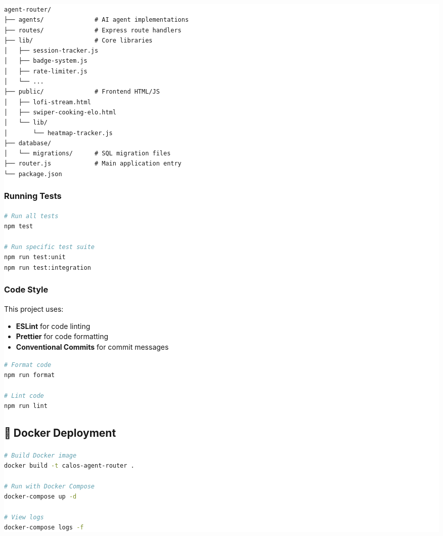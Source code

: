 ```
agent-router/
├── agents/              # AI agent implementations
├── routes/              # Express route handlers
├── lib/                 # Core libraries
│   ├── session-tracker.js
│   ├── badge-system.js
│   ├── rate-limiter.js
│   └── ...
├── public/              # Frontend HTML/JS
│   ├── lofi-stream.html
│   ├── swiper-cooking-elo.html
│   └── lib/
│       └── heatmap-tracker.js
├── database/
│   └── migrations/      # SQL migration files
├── router.js            # Main application entry
└── package.json
```

### Running Tests

```bash
# Run all tests
npm test

# Run specific test suite
npm run test:unit
npm run test:integration
```

### Code Style

This project uses:
- **ESLint** for code linting
- **Prettier** for code formatting
- **Conventional Commits** for commit messages

```bash
# Format code
npm run format

# Lint code
npm run lint
```

## 🐳 Docker Deployment

```bash
# Build Docker image
docker build -t calos-agent-router .

# Run with Docker Compose
docker-compose up -d

# View logs
docker-compose logs -f
```
